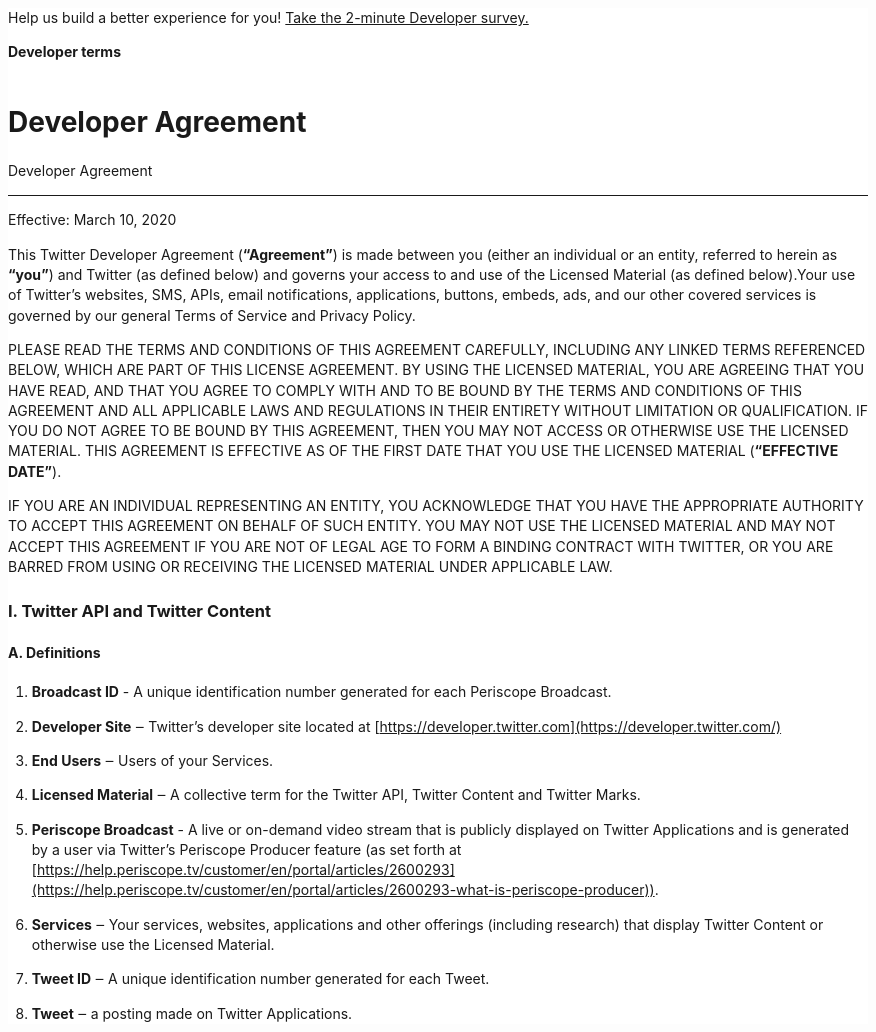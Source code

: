 Help us build a better experience for you! [Take the 2-minute Developer survey.](https://adsandpublisherscx.sjc1.qualtrics.com/jfe/form/SV_6FjFfNHwAtBBvRY)

**Developer terms**

Developer Agreement
===================

Developer Agreement  

----------------------

Effective: March 10, 2020

This Twitter Developer Agreement (**“Agreement”**) is made between you (either an individual or an entity, referred to herein as **“you”**) and Twitter (as defined below) and governs your access to and use of the Licensed Material (as defined below).Your use of Twitter’s websites, SMS, APIs, email notifications, applications, buttons, embeds, ads, and our other covered services is governed by our general Terms of Service and Privacy Policy.

PLEASE READ THE TERMS AND CONDITIONS OF THIS AGREEMENT CAREFULLY, INCLUDING ANY LINKED TERMS REFERENCED BELOW, WHICH ARE PART OF THIS LICENSE AGREEMENT. BY USING THE LICENSED MATERIAL, YOU ARE AGREEING THAT YOU HAVE READ, AND THAT YOU AGREE TO COMPLY WITH AND TO BE BOUND BY THE TERMS AND CONDITIONS OF THIS AGREEMENT AND ALL APPLICABLE LAWS AND REGULATIONS IN THEIR ENTIRETY WITHOUT LIMITATION OR QUALIFICATION. IF YOU DO NOT AGREE TO BE BOUND BY THIS AGREEMENT, THEN YOU MAY NOT ACCESS OR OTHERWISE USE THE LICENSED MATERIAL. THIS AGREEMENT IS EFFECTIVE AS OF THE FIRST DATE THAT YOU USE THE LICENSED MATERIAL (**“EFFECTIVE DATE”**).

IF YOU ARE AN INDIVIDUAL REPRESENTING AN ENTITY, YOU ACKNOWLEDGE THAT YOU HAVE THE APPROPRIATE AUTHORITY TO ACCEPT THIS AGREEMENT ON BEHALF OF SUCH ENTITY. YOU MAY NOT USE THE LICENSED MATERIAL AND MAY NOT ACCEPT THIS AGREEMENT IF YOU ARE NOT OF LEGAL AGE TO FORM A BINDING CONTRACT WITH TWITTER, OR YOU ARE BARRED FROM USING OR RECEIVING THE LICENSED MATERIAL UNDER APPLICABLE LAW.

### I. Twitter API and Twitter Content

#### **A. Definitions**

1.  **Broadcast ID** \- A unique identification number generated for each Periscope Broadcast.
    
2.  **Developer Site** ‒ Twitter’s developer site located at [https://developer.twitter.com](https://developer.twitter.com/)
    
3.  **End Users** ‒ Users of your Services.
    
4.  **Licensed Material** ‒ A collective term for the Twitter API, Twitter Content and Twitter Marks.
    
5.  **Periscope Broadcast** - A live or on-demand video stream that is publicly displayed on Twitter Applications and is generated by a user via Twitter’s Periscope Producer feature (as set forth at [https://help.periscope.tv/customer/en/portal/articles/2600293](https://help.periscope.tv/customer/en/portal/articles/2600293-what-is-periscope-producer)).
    
6.  **Services** ‒ Your services, websites, applications and other offerings (including research) that display Twitter Content or otherwise use the Licensed Material.
    
7.  **Tweet ID** ‒ A unique identification number generated for each Tweet.
    
8.  **Tweet** ‒ a posting made on Twitter Applications.
    